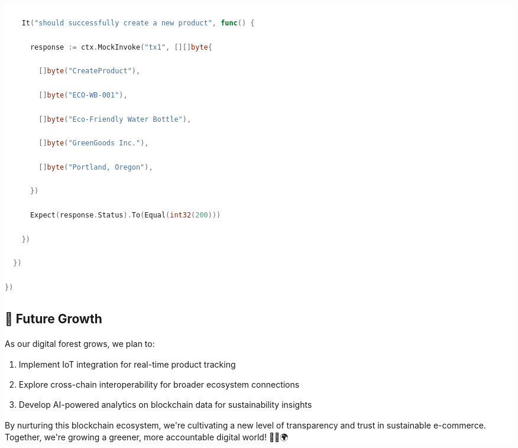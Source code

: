 ```go

    It("should successfully create a new product", func() {

      response := ctx.MockInvoke("tx1", [][]byte{

        []byte("CreateProduct"),

        []byte("ECO-WB-001"),

        []byte("Eco-Friendly Water Bottle"),

        []byte("GreenGoods Inc."),

        []byte("Portland, Oregon"),

      })

      Expect(response.Status).To(Equal(int32(200)))

    })

  })

})

```



## 🌱 Future Growth



As our digital forest grows, we plan to:

1. Implement IoT integration for real-time product tracking

2. Explore cross-chain interoperability for broader ecosystem connections

3. Develop AI-powered analytics on blockchain data for sustainability insights



By nurturing this blockchain ecosystem, we're cultivating a new level of transparency and trust in sustainable e-commerce. Together, we're growing a greener, more accountable digital world! 🌿🔗🌍